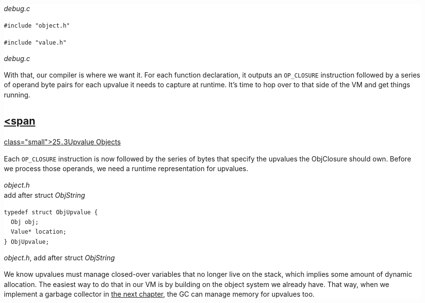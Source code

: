 *debug.c*

</div>

``` insert
#include "object.h"
```

``` insert-after
#include "value.h"
```

</div>

<div class="source-file-narrow">

*debug.c*

</div>

With that, our compiler is where we want it. For each function
declaration, it outputs an `OP_CLOSURE` instruction followed by a series
of operand byte pairs for each upvalue it needs to capture at runtime.
It’s time to hop over to that side of the VM and get things running.

## <a href="#upvalue-objects" id="upvalue-objects"><span
class="small">25 . 3</span>Upvalue Objects</a>

Each `OP_CLOSURE` instruction is now followed by the series of bytes
that specify the upvalues the ObjClosure should own. Before we process
those operands, we need a runtime representation for upvalues.

<div class="codehilite">

<div class="source-file">

*object.h*  
add after struct *ObjString*

</div>

    typedef struct ObjUpvalue {
      Obj obj;
      Value* location;
    } ObjUpvalue;

</div>

<div class="source-file-narrow">

*object.h*, add after struct *ObjString*

</div>

We know upvalues must manage closed-over variables that no longer live
on the stack, which implies some amount of dynamic allocation. The
easiest way to do that in our VM is by building on the object system we
already have. That way, when we implement a garbage collector in [the
next chapter](garbage-collection.html), the GC can manage memory for
upvalues too.
